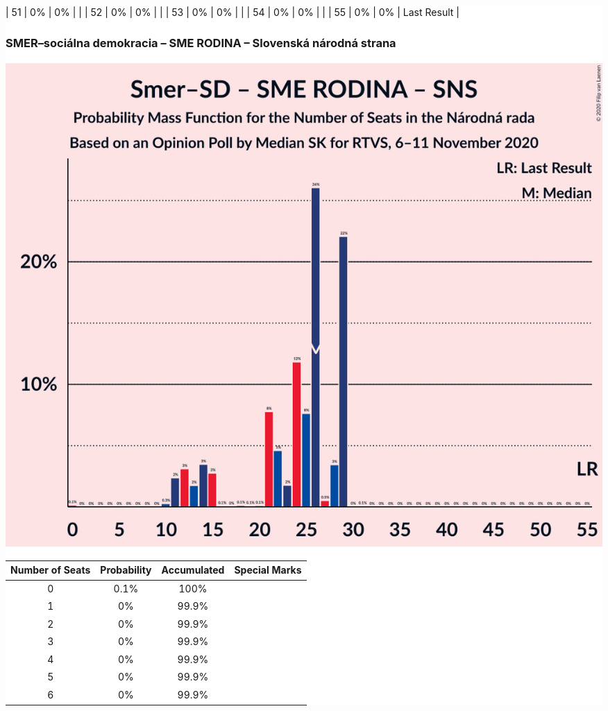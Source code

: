 | 51 | 0% | 0% |  |
| 52 | 0% | 0% |  |
| 53 | 0% | 0% |  |
| 54 | 0% | 0% |  |
| 55 | 0% | 0% | Last Result |

### SMER–sociálna demokracia – SME RODINA – Slovenská národná strana

![Graph with seats probability mass function not yet produced](2020-11-11-MedianSK-coalitions-seats-pmf-smer–sd–smerodina–sns.png "Seats Probability Mass Function")

| Number of Seats | Probability | Accumulated | Special Marks |
|:---------------:|:-----------:|:-----------:|:-------------:|
| 0 | 0.1% | 100% |  |
| 1 | 0% | 99.9% |  |
| 2 | 0% | 99.9% |  |
| 3 | 0% | 99.9% |  |
| 4 | 0% | 99.9% |  |
| 5 | 0% | 99.9% |  |
| 6 | 0% | 99.9% |  |
